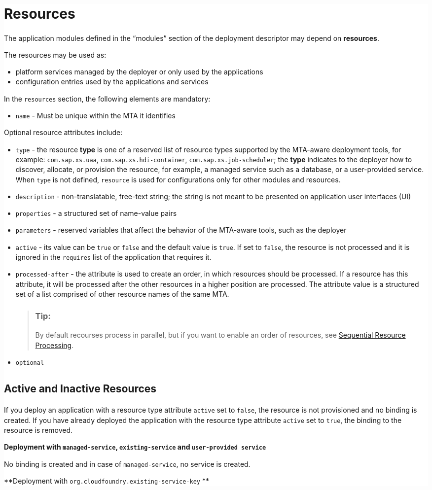 

# Resources

The application modules defined in the “modules” section of the deployment descriptor may depend on **resources**.

The resources may be used as:

-   platform services managed by the deployer or only used by the applications
-   configuration entries used by the applications and services

In the `resources` section, the following elements are mandatory:

-   `name` - Must be unique within the MTA it identifies

Optional resource attributes include:

-   `type` - the resource **type** is one of a reserved list of resource types supported by the MTA-aware deployment tools, for example: `com.sap.xs.uaa`, `com.sap.xs.hdi-container`, `com.sap.xs.job-scheduler`; the **type** indicates to the deployer how to discover, allocate, or provision the resource, for example, a managed service such as a database, or a user-provided service. When `type` is not defined, `resource` is used for configurations only for other modules and resources.
-   `description` - non-translatable, free-text string; the string is not meant to be presented on application user interfaces \(UI\)
-   `properties` - a structured set of name-value pairs
-   `parameters` - reserved variables that affect the behavior of the MTA-aware tools, such as the deployer
-   `active` - its value can be `true` or `false` and the default value is `true`. If set to `false`, the resource is not processed and it is ignored in the `requires` list of the application that requires it.
-   `processed-after` - the attribute is used to create an order, in which resources should be processed. If a resource has this attribute, it will be processed after the other resources in a higher position are processed. The attribute value is a structured set of a list comprised of other resource names of the same MTA.

    > ### Tip:  
    > By default recourses process in parallel, but if you want to enable an order of resources, see [Sequential Resource Processing](sequential-resource-processing-b93db81.md).

-   `optional`



<a name="loio9e34487b1a8643fb9a93ae6c4894f015__section_activeAndInactiveResources"/>

## Active and Inactive Resources

If you deploy an application with a resource type attribute `active` set to `false`, the resource is not provisioned and no binding is created. If you have already deployed the application with the resource type attribute `active` set to `true`, the binding to the resource is removed.

**Deployment with `managed-service`, `existing-service` and `user-provided service`**

No binding is created and in case of `managed-service`, no service is created.

**Deployment with `org.cloudfoundry.existing-service-key` **
